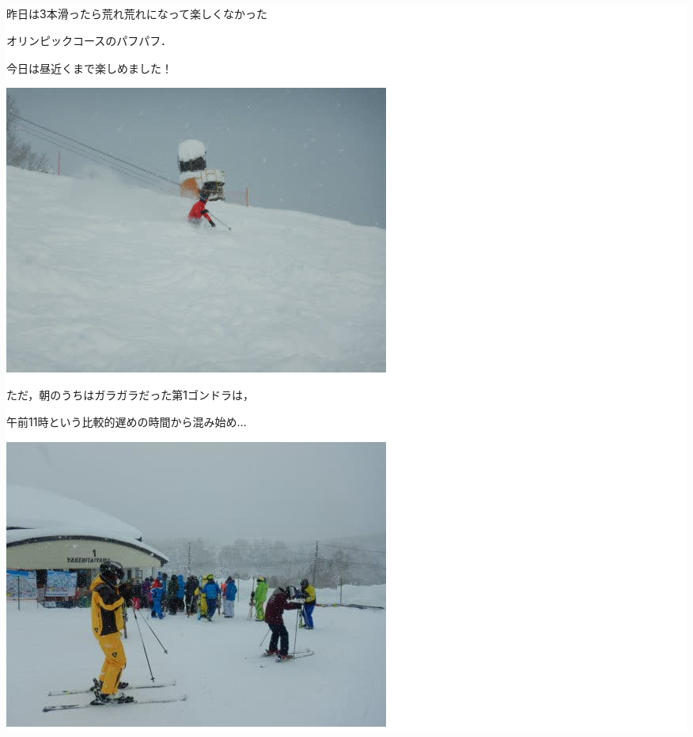 


昨日は3本滑ったら荒れ荒れになって楽しくなかった


オリンピックコースのパフパフ．


今日は昼近くまで楽しめました！




![8217c4ba6597f1f6507294100a3719fb.jpg](images/8217c4ba6597f1f6507294100a3719fb.jpg)







ただ，朝のうちはガラガラだった第1ゴンドラは，


午前11時という比較的遅めの時間から混み始め…




![ec5c5b1d3c1a6376a106cd46ecf7b0d7.jpg](images/ec5c5b1d3c1a6376a106cd46ecf7b0d7.jpg)
